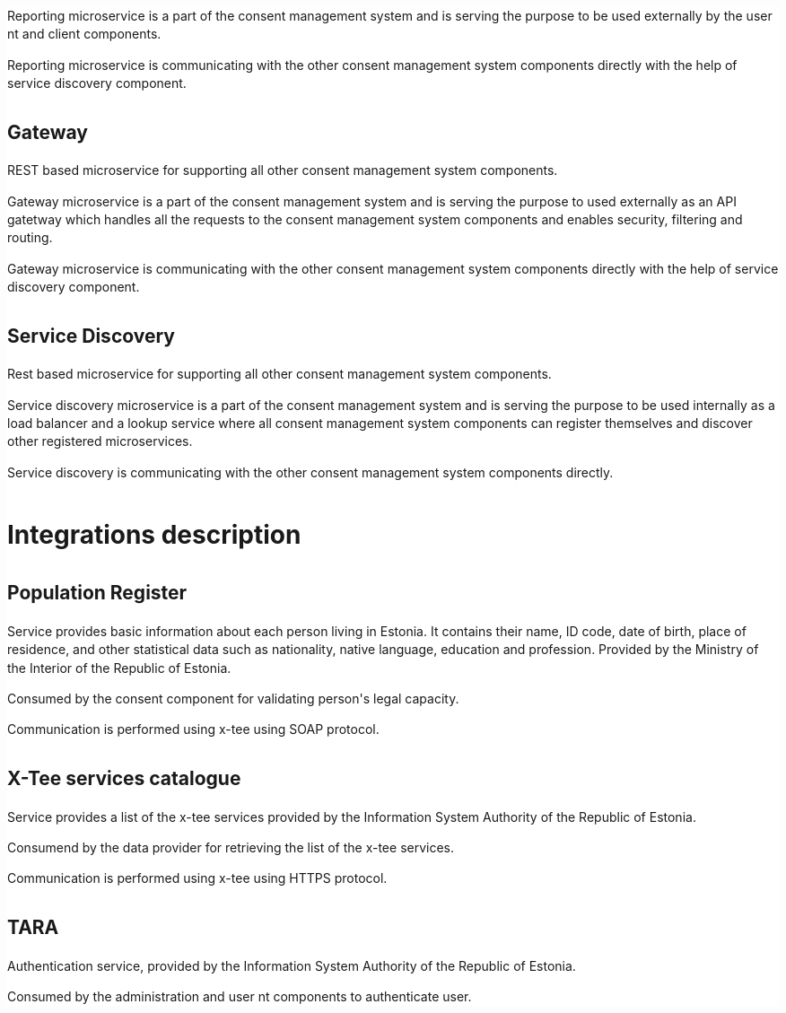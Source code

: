 Reporting microservice is a part of the consent management system and is serving the purpose to be used externally by the user nt and client components.

Reporting microservice is communicating with the other consent management system components directly with the help of service discovery component.

## Gateway

REST based microservice for supporting all other consent management system components.

Gateway microservice is a part of the consent management system and is serving the purpose to used externally as an API gatetway which handles all the requests to the consent management system components and enables security, filtering and routing.

Gateway microservice is communicating with the other consent management system components directly with the help of service discovery component.

## Service Discovery

Rest based microservice for supporting all other consent management system components.

Service discovery microservice is a part of the consent management system and is serving the purpose to be used internally as a load balancer and a lookup service where all consent management system components can register themselves and discover other registered microservices.

Service discovery is communicating with the other consent management system components directly.

# Integrations description

## Population Register

Service provides basic information about each person living in Estonia. It contains their name, ID code, date of birth, place of residence, and other statistical data such as nationality, native language, education and profession. Provided by the Ministry of the Interior of the Republic of Estonia.

Consumed by the consent component for validating person&#39;s legal capacity.

Communication is performed using x-tee using SOAP protocol.

## X-Tee services catalogue

Service provides a list of the x-tee services provided by the Information System Authority of the Republic of Estonia.

Consumend by the data provider for retrieving the list of the x-tee services.

Communication is performed using x-tee using HTTPS protocol.

## TARA

Authentication service, provided by the Information System Authority of the Republic of Estonia.

Consumed by the administration and user nt components to authenticate user.
